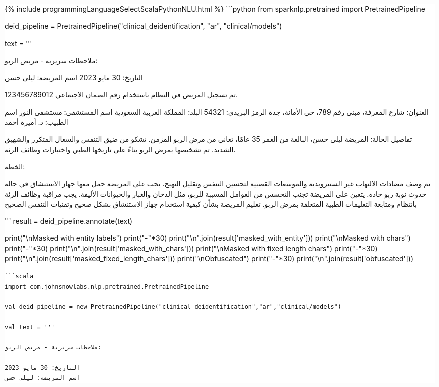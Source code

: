 ```scala
```
</div>

<div class="tabs-box" markdown="1">
{% include programmingLanguageSelectScalaPythonNLU.html %}
```python
from sparknlp.pretrained import PretrainedPipeline

deid_pipeline = PretrainedPipeline("clinical_deidentification", "ar", "clinical/models")

text = '''

ملاحظات سريرية - مريض الربو:

التاريخ: 30 مايو 2023
اسم المريضة: ليلى حسن

تم تسجيل المريض في النظام باستخدام رقم الضمان الاجتماعي 123456789012.

العنوان: شارع المعرفة، مبنى رقم 789، حي الأمانة، جدة
الرمز البريدي: 54321
البلد: المملكة العربية السعودية
اسم المستشفى: مستشفى النور
اسم الطبيب: د. أميرة أحمد

تفاصيل الحالة:
المريضة ليلى حسن، البالغة من العمر 35 عامًا، تعاني من مرض الربو المزمن. تشكو من ضيق التنفس والسعال المتكرر والشهيق الشديد. تم تشخيصها بمرض الربو بناءً على تاريخها الطبي واختبارات وظائف الرئة.

الخطة:

تم وصف مضادات الالتهاب غير الستيرويدية والموسعات القصبية لتحسين التنفس وتقليل التهيج.
يجب على المريضة حمل معها جهاز الاستنشاق في حالة حدوث نوبة ربو حادة.
يتعين على المريضة تجنب التحسس من العوامل المسببة للربو، مثل الدخان والغبار والحيوانات الأليفة.
يجب مراقبة وظائف الرئة بانتظام ومتابعة التعليمات الطبية المتعلقة بمرض الربو.
تعليم المريضة بشأن كيفية استخدام جهاز الاستنشاق بشكل صحيح وتقنيات التنفس الصحيح

'''
result = deid_pipeline.annotate(text)

print("\nMasked with entity labels")
print("-"*30)
print("\n".join(result['masked_with_entity']))
print("\nMasked with chars")
print("-"*30)
print("\n".join(result['masked_with_chars']))
print("\nMasked with fixed length chars")
print("-"*30)
print("\n".join(result['masked_fixed_length_chars']))
print("\nObfuscated")
print("-"*30)
print("\n".join(result['obfuscated']))
```
```scala
import com.johnsnowlabs.nlp.pretrained.PretrainedPipeline

val deid_pipeline = new PretrainedPipeline("clinical_deidentification","ar","clinical/models")

val text = '''

ملاحظات سريرية - مريض الربو:

التاريخ: 30 مايو 2023
اسم المريضة: ليلى حسن
```